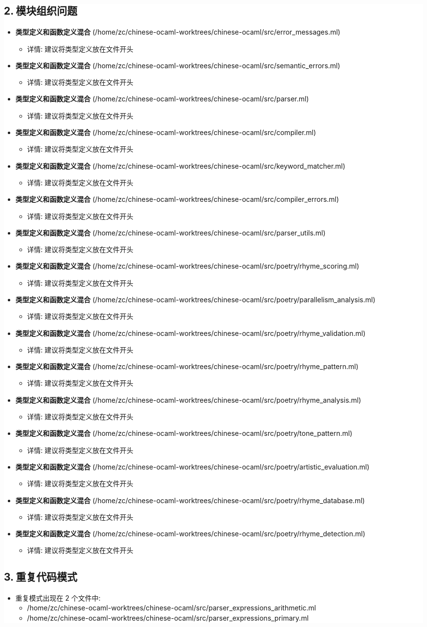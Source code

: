 
## 2. 模块组织问题
- **类型定义和函数定义混合** (/home/zc/chinese-ocaml-worktrees/chinese-ocaml/src/error_messages.ml)
  - 详情: 建议将类型定义放在文件开头

- **类型定义和函数定义混合** (/home/zc/chinese-ocaml-worktrees/chinese-ocaml/src/semantic_errors.ml)
  - 详情: 建议将类型定义放在文件开头

- **类型定义和函数定义混合** (/home/zc/chinese-ocaml-worktrees/chinese-ocaml/src/parser.ml)
  - 详情: 建议将类型定义放在文件开头

- **类型定义和函数定义混合** (/home/zc/chinese-ocaml-worktrees/chinese-ocaml/src/compiler.ml)
  - 详情: 建议将类型定义放在文件开头

- **类型定义和函数定义混合** (/home/zc/chinese-ocaml-worktrees/chinese-ocaml/src/keyword_matcher.ml)
  - 详情: 建议将类型定义放在文件开头

- **类型定义和函数定义混合** (/home/zc/chinese-ocaml-worktrees/chinese-ocaml/src/compiler_errors.ml)
  - 详情: 建议将类型定义放在文件开头

- **类型定义和函数定义混合** (/home/zc/chinese-ocaml-worktrees/chinese-ocaml/src/parser_utils.ml)
  - 详情: 建议将类型定义放在文件开头

- **类型定义和函数定义混合** (/home/zc/chinese-ocaml-worktrees/chinese-ocaml/src/poetry/rhyme_scoring.ml)
  - 详情: 建议将类型定义放在文件开头

- **类型定义和函数定义混合** (/home/zc/chinese-ocaml-worktrees/chinese-ocaml/src/poetry/parallelism_analysis.ml)
  - 详情: 建议将类型定义放在文件开头

- **类型定义和函数定义混合** (/home/zc/chinese-ocaml-worktrees/chinese-ocaml/src/poetry/rhyme_validation.ml)
  - 详情: 建议将类型定义放在文件开头

- **类型定义和函数定义混合** (/home/zc/chinese-ocaml-worktrees/chinese-ocaml/src/poetry/rhyme_pattern.ml)
  - 详情: 建议将类型定义放在文件开头

- **类型定义和函数定义混合** (/home/zc/chinese-ocaml-worktrees/chinese-ocaml/src/poetry/rhyme_analysis.ml)
  - 详情: 建议将类型定义放在文件开头

- **类型定义和函数定义混合** (/home/zc/chinese-ocaml-worktrees/chinese-ocaml/src/poetry/tone_pattern.ml)
  - 详情: 建议将类型定义放在文件开头

- **类型定义和函数定义混合** (/home/zc/chinese-ocaml-worktrees/chinese-ocaml/src/poetry/artistic_evaluation.ml)
  - 详情: 建议将类型定义放在文件开头

- **类型定义和函数定义混合** (/home/zc/chinese-ocaml-worktrees/chinese-ocaml/src/poetry/rhyme_database.ml)
  - 详情: 建议将类型定义放在文件开头

- **类型定义和函数定义混合** (/home/zc/chinese-ocaml-worktrees/chinese-ocaml/src/poetry/rhyme_detection.ml)
  - 详情: 建议将类型定义放在文件开头


## 3. 重复代码模式
- 重复模式出现在 2 个文件中:
  - /home/zc/chinese-ocaml-worktrees/chinese-ocaml/src/parser_expressions_arithmetic.ml
  - /home/zc/chinese-ocaml-worktrees/chinese-ocaml/src/parser_expressions_primary.ml

